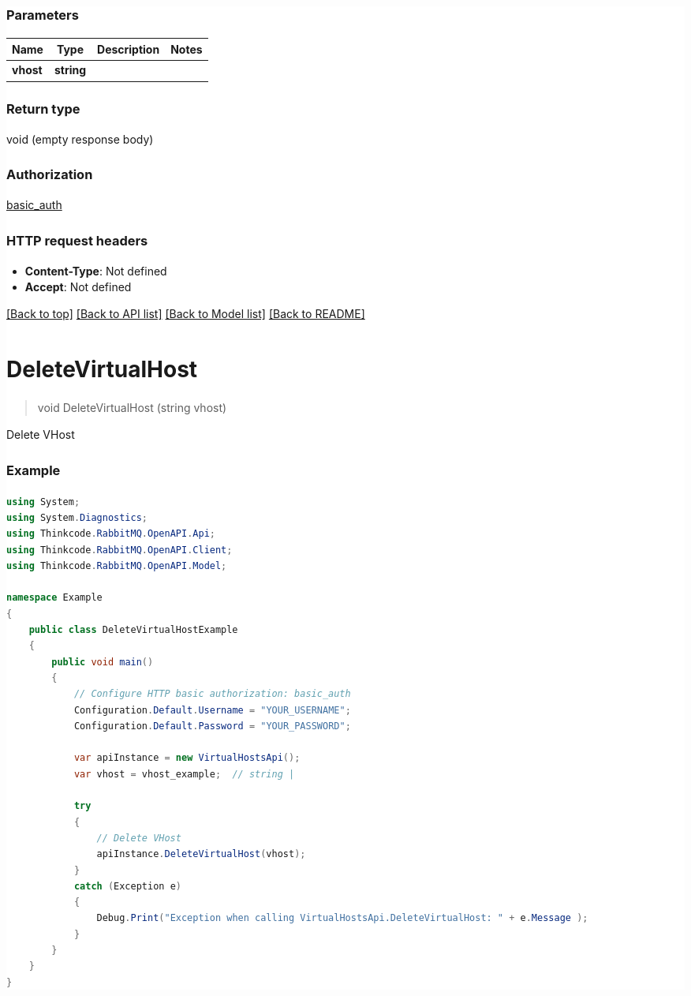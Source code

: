 
### Parameters

Name | Type | Description  | Notes
------------- | ------------- | ------------- | -------------
 **vhost** | **string**|  | 

### Return type

void (empty response body)

### Authorization

[basic_auth](../README.md#basic_auth)

### HTTP request headers

 - **Content-Type**: Not defined
 - **Accept**: Not defined

[[Back to top]](#) [[Back to API list]](../README.md#documentation-for-api-endpoints) [[Back to Model list]](../README.md#documentation-for-models) [[Back to README]](../README.md)

<a name="deletevirtualhost"></a>
# **DeleteVirtualHost**
> void DeleteVirtualHost (string vhost)

Delete VHost

### Example
```csharp
using System;
using System.Diagnostics;
using Thinkcode.RabbitMQ.OpenAPI.Api;
using Thinkcode.RabbitMQ.OpenAPI.Client;
using Thinkcode.RabbitMQ.OpenAPI.Model;

namespace Example
{
    public class DeleteVirtualHostExample
    {
        public void main()
        {
            // Configure HTTP basic authorization: basic_auth
            Configuration.Default.Username = "YOUR_USERNAME";
            Configuration.Default.Password = "YOUR_PASSWORD";

            var apiInstance = new VirtualHostsApi();
            var vhost = vhost_example;  // string | 

            try
            {
                // Delete VHost
                apiInstance.DeleteVirtualHost(vhost);
            }
            catch (Exception e)
            {
                Debug.Print("Exception when calling VirtualHostsApi.DeleteVirtualHost: " + e.Message );
            }
        }
    }
}
```
